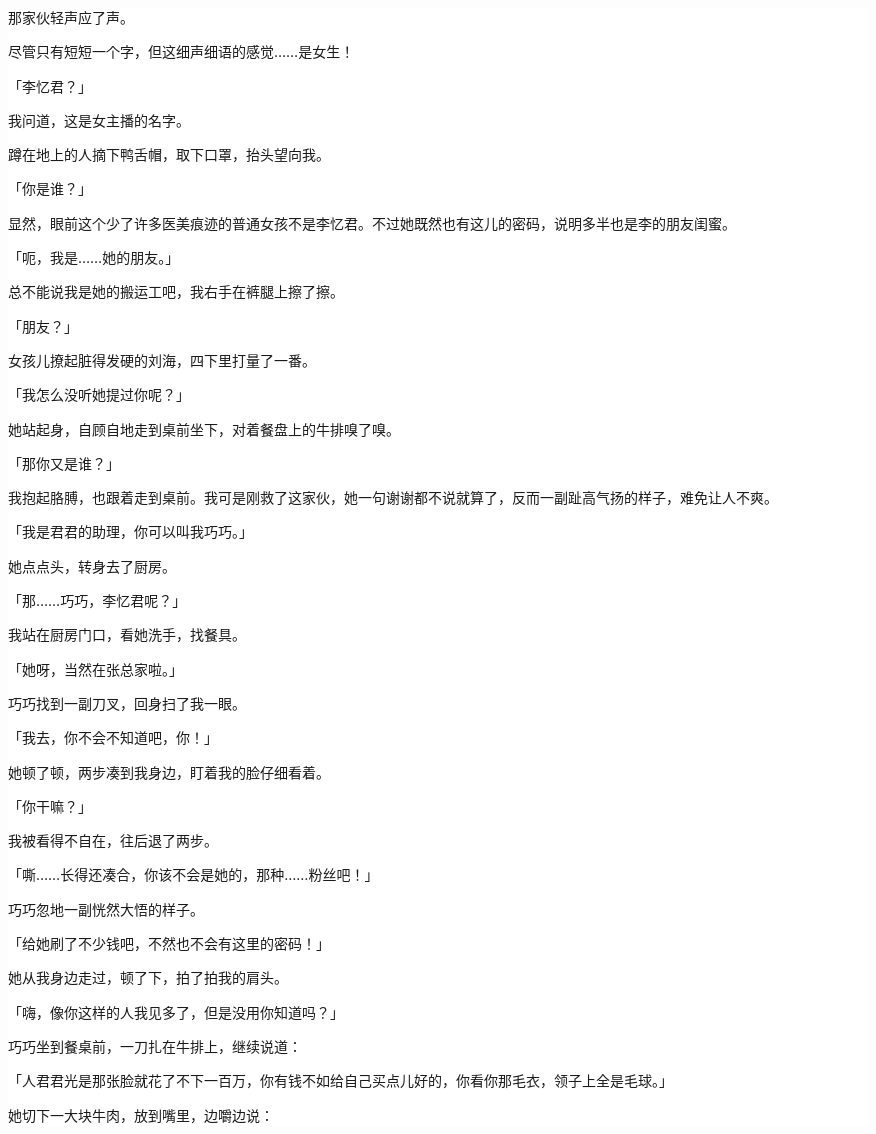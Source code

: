 那家伙轻声应了声。

尽管只有短短一个字，但这细声细语的感觉……是女生！

「李忆君？」

我问道，这是女主播的名字。

蹲在地上的人摘下鸭舌帽，取下口罩，抬头望向我。

「你是谁？」

显然，眼前这个少了许多医美痕迹的普通女孩不是李忆君。不过她既然也有这儿的密码，说明多半也是李的朋友闺蜜。

「呃，我是……她的朋友。」

总不能说我是她的搬运工吧，我右手在裤腿上擦了擦。

「朋友？」

女孩儿撩起脏得发硬的刘海，四下里打量了一番。

「我怎么没听她提过你呢？」

她站起身，自顾自地走到桌前坐下，对着餐盘上的牛排嗅了嗅。

「那你又是谁？」

我抱起胳膊，也跟着走到桌前。我可是刚救了这家伙，她一句谢谢都不说就算了，反而一副趾高气扬的样子，难免让人不爽。

「我是君君的助理，你可以叫我巧巧。」

她点点头，转身去了厨房。

「那……巧巧，李忆君呢？」

我站在厨房门口，看她洗手，找餐具。

「她呀，当然在张总家啦。」

巧巧找到一副刀叉，回身扫了我一眼。

「我去，你不会不知道吧，你！」

她顿了顿，两步凑到我身边，盯着我的脸仔细看着。

「你干嘛？」

我被看得不自在，往后退了两步。

「嘶……长得还凑合，你该不会是她的，那种……粉丝吧！」

巧巧忽地一副恍然大悟的样子。

「给她刷了不少钱吧，不然也不会有这里的密码！」

她从我身边走过，顿了下，拍了拍我的肩头。

「嗨，像你这样的人我见多了，但是没用你知道吗？」

巧巧坐到餐桌前，一刀扎在牛排上，继续说道：

「人君君光是那张脸就花了不下一百万，你有钱不如给自己买点儿好的，你看你那毛衣，领子上全是毛球。」

她切下一大块牛肉，放到嘴里，边嚼边说：
